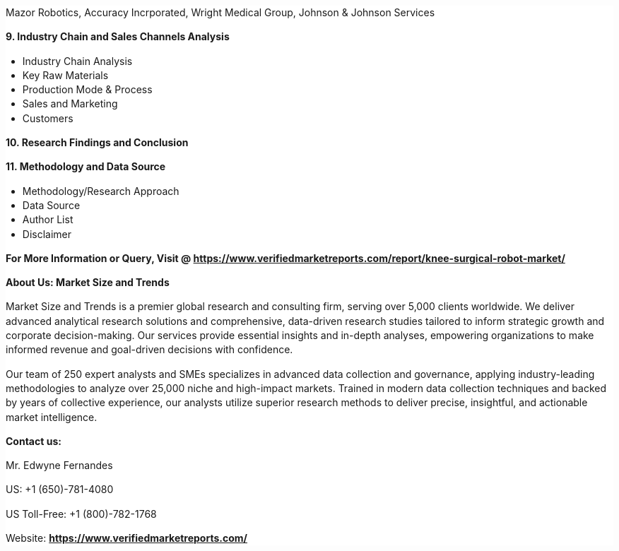 Mazor Robotics, Accuracy Incrporated, Wright Medical Group, Johnson & Johnson Services</strong></p><p><strong>9. Industry Chain and Sales Channels Analysis</strong></p><ul><li>Industry Chain Analysis</li><li>Key Raw Materials</li><li>Production Mode &amp; Process</li><li>Sales and Marketing</li><li>Customers</li></ul><p><strong>10. Research Findings and Conclusion</strong></p><p><strong>11. Methodology and Data Source</strong></p><ul><li>Methodology/Research Approach</li><li>Data Source</li><li>Author List</li><li>Disclaimer</li></ul></p><p><strong>For More Information or Query, Visit @ <a href="https://www.verifiedmarketreports.com/report/knee-surgical-robot-market/">https://www.verifiedmarketreports.com/report/knee-surgical-robot-market/</a></strong></p><p><strong>About Us: Market Size and Trends</strong></p><p>Market Size and Trends is a premier global research and consulting firm, serving over 5,000 clients worldwide. We deliver advanced analytical research solutions and comprehensive, data-driven research studies tailored to inform strategic growth and corporate decision-making. Our services provide essential insights and in-depth analyses, empowering organizations to make informed revenue and goal-driven decisions with confidence.</p><p>Our team of 250 expert analysts and SMEs specializes in advanced data collection and governance, applying industry-leading methodologies to analyze over 25,000 niche and high-impact markets. Trained in modern data collection techniques and backed by years of collective experience, our analysts utilize superior research methods to deliver precise, insightful, and actionable market intelligence.</p><p><strong>Contact us:</strong></p><p>Mr. Edwyne Fernandes</p><p>US: +1 (650)-781-4080</p><p>US Toll-Free: +1 (800)-782-1768</p><p>Website: <strong><a href="https://www.verifiedmarketreports.com/">https://www.verifiedmarketreports.com/</a></strong></p>
